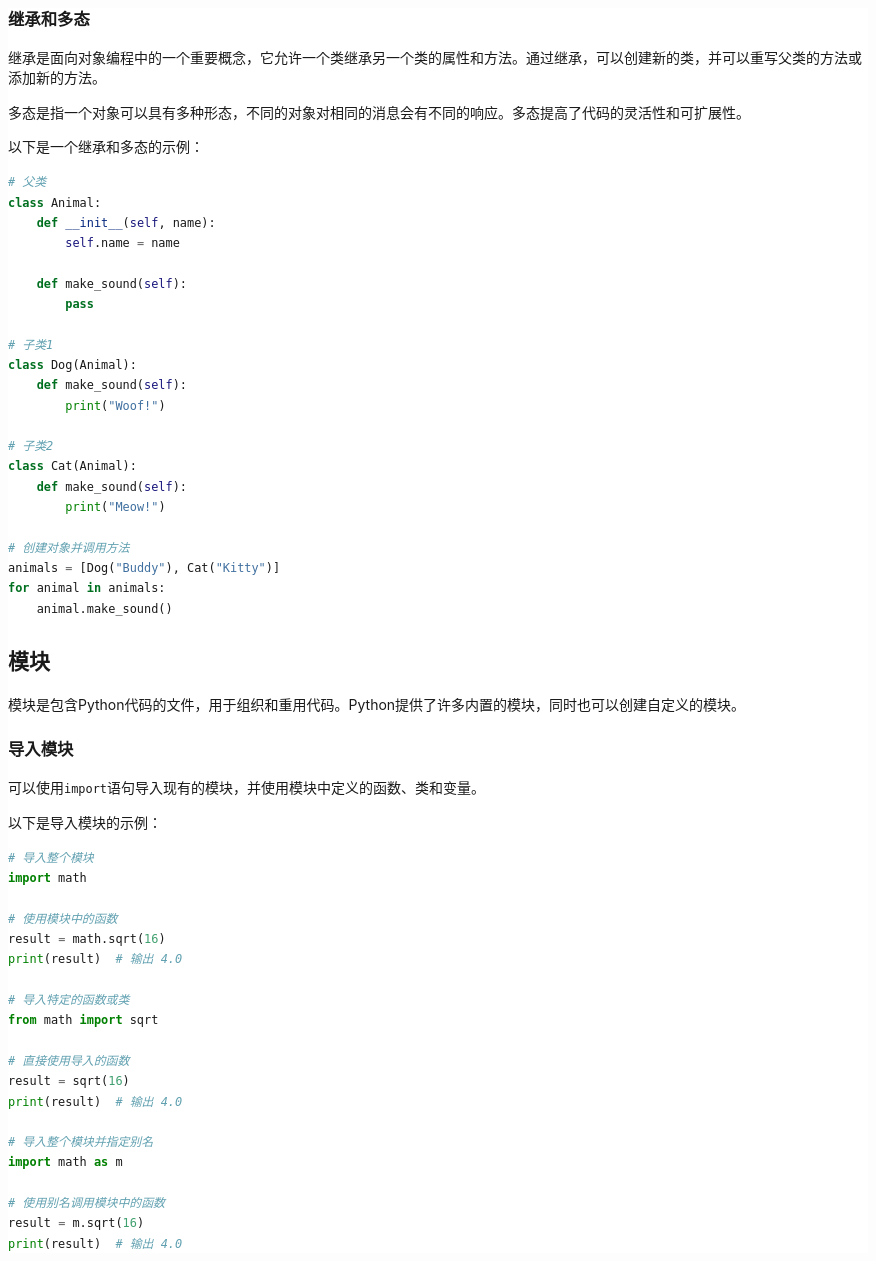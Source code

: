 ### 继承和多态

继承是面向对象编程中的一个重要概念，它允许一个类继承另一个类的属性和方法。通过继承，可以创建新的类，并可以重写父类的方法或添加新的方法。

多态是指一个对象可以具有多种形态，不同的对象对相同的消息会有不同的响应。多态提高了代码的灵活性和可扩展性。

以下是一个继承和多态的示例：

```python
# 父类
class Animal:
    def __init__(self, name):
        self.name = name
    
    def make_sound(self):
        pass

# 子类1
class Dog(Animal):
    def make_sound(self):
        print("Woof!")

# 子类2
class Cat(Animal):
    def make_sound(self):
        print("Meow!")

# 创建对象并调用方法
animals = [Dog("Buddy"), Cat("Kitty")]
for animal in animals:
    animal.make_sound()
```

## 模块

模块是包含Python代码的文件，用于组织和重用代码。Python提供了许多内置的模块，同时也可以创建自定义的模块。

### 导入模块

可以使用`import`语句导入现有的模块，并使用模块中定义的函数、类和变量。

以下是导入模块的示例：

```python
# 导入整个模块
import math

# 使用模块中的函数
result = math.sqrt(16)
print(result)  # 输出 4.0

# 导入特定的函数或类
from math import sqrt

# 直接使用导入的函数
result = sqrt(16)
print(result)  # 输出 4.0

# 导入整个模块并指定别名
import math as m

# 使用别名调用模块中的函数
result = m.sqrt(16)
print(result)  # 输出 4.0
```
